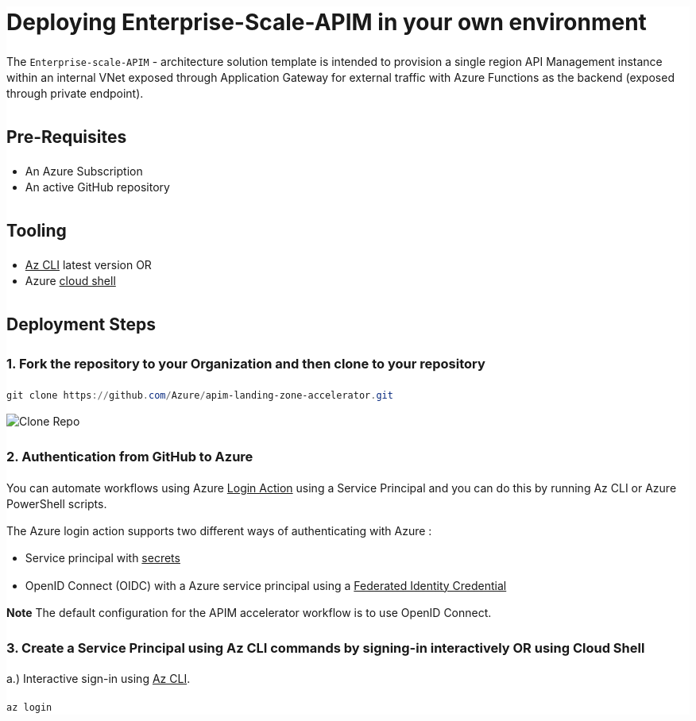 # Deploying Enterprise-Scale-APIM in your own environment

The `Enterprise-scale-APIM` - architecture solution template is intended to provision a single region API Management instance within an internal VNet exposed through Application Gateway for external traffic with Azure Functions as the backend (exposed through private endpoint).

## Pre-Requisites

- An Azure Subscription
- An active GitHub repository

## Tooling

- [Az CLI](https://docs.microsoft.com/en-us/cli/azure/install-azure-cli) latest version
OR
- Azure [cloud shell](https://shell.azure.com/)

## Deployment Steps

### 1. Fork the repository to your Organization and then clone to your repository

```Powershell
git clone https://github.com/Azure/apim-landing-zone-accelerator.git
```

![Clone Repo](/docs/images/clone-repo.png)

### 2. Authentication from GitHub to Azure

You can automate workflows using Azure [Login Action](https://github.com/Azure/login#github-action-for-azure-login) using a Service Principal and you can do this by running Az CLI or Azure PowerShell scripts.

The Azure login action supports two different ways of authenticating with Azure :

- Service principal with [secrets](https://docs.microsoft.com/en-us/azure/developer/github/connect-from-azure?tabs=azure-cli%2Cwindows#use-the-azure-login-action-with-a-service-principal-secret)

- OpenID Connect (OIDC) with a Azure service principal using a [Federated Identity Credential](https://docs.microsoft.com/en-us/azure/developer/github/connect-from-azure?tabs=azure-cli%2Cwindows#use-the-azure-login-action-with-openid-connect)

**Note** The default configuration for the APIM accelerator workflow is to use OpenID Connect.

### 3. Create a Service Principal using Az CLI commands by signing-in interactively OR using Cloud Shell

a.) Interactive sign-in using [Az CLI](https://docs.microsoft.com/en-us/cli/azure/install-azure-cli).

```Powershell
az login
```
